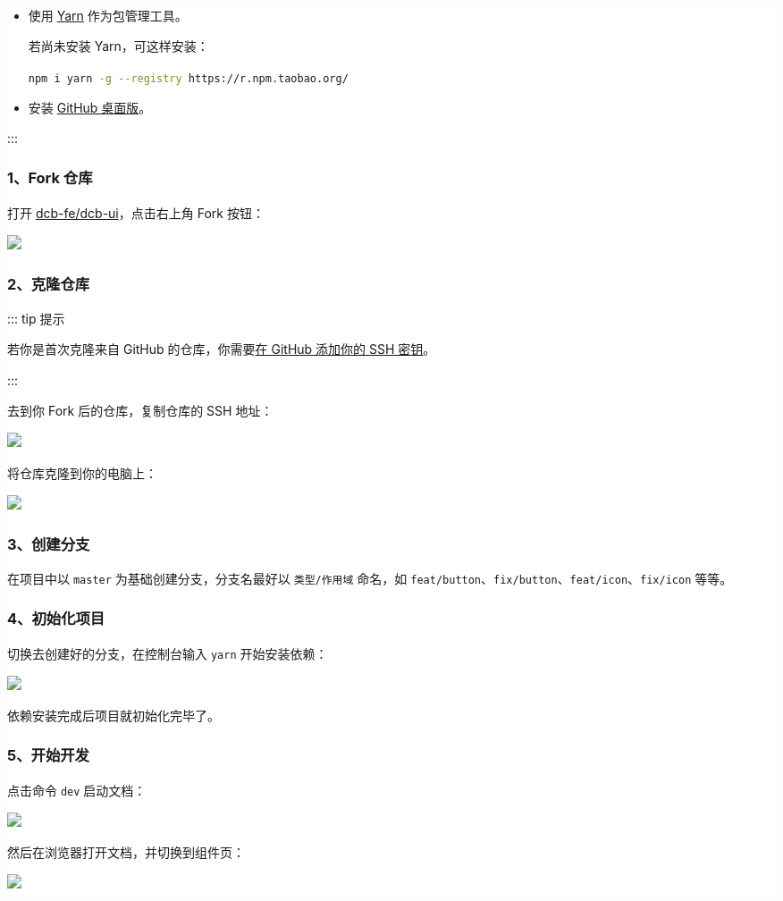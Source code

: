 - 使用 [Yarn](https://classic.yarnpkg.com/lang/en/) 作为包管理工具。

  若尚未安装 Yarn，可这样安装：

  ```bash
  npm i yarn -g --registry https://r.npm.taobao.org/
  ```

- 安装 [GitHub 桌面版](https://docs.github.com/cn/desktop/installing-and-configuring-github-desktop/installing-and-authenticating-to-github-desktop/installing-github-desktop)。

:::

### 1、Fork 仓库

打开 [dcb-fe/dcb-ui](https://github.com/dcb-fe/dcb-ui)，点击右上角 Fork 按钮：

<img class="x-paste-image" src="./images/fork.png" width="800" />

### 2、克隆仓库

::: tip 提示

若你是首次克隆来自 GitHub 的仓库，你需要[在 GitHub 添加你的 SSH 密钥](https://docs.github.com/cn/github/authenticating-to-github/connecting-to-github-with-ssh/adding-a-new-ssh-key-to-your-github-account)。

:::

去到你 Fork 后的仓库，复制仓库的 SSH 地址：

<img class="x-paste-image" src="./images/ssh.png" width="800" />

将仓库克隆到你的电脑上：

<img class="x-paste-image" src="./images/clone.png" width="800" />

### 3、创建分支

在项目中以 `master` 为基础创建分支，分支名最好以 `类型/作用域` 命名，如 `feat/button`、`fix/button`、`feat/icon`、`fix/icon` 等等。

### 4、初始化项目

切换去创建好的分支，在控制台输入 `yarn` 开始安装依赖：

<img class="x-paste-image" src="./images/install.png" width="800" />

依赖安装完成后项目就初始化完毕了。

### 5、开始开发

点击命令 `dev` 启动文档：

<img class="x-paste-image" src="./images/dev.png" width="800" />

然后在浏览器打开文档，并切换到组件页：

<img class="x-paste-image" src="./images/docs-component.png" width="800" />
